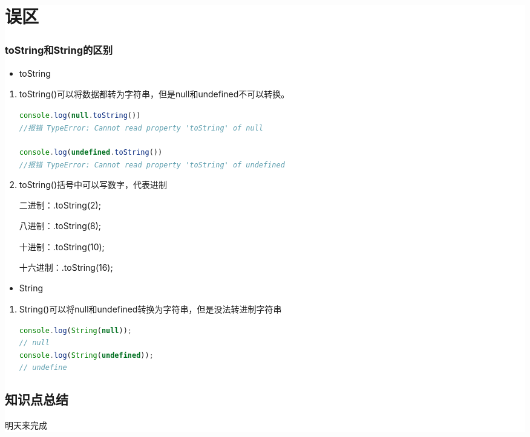 # 误区

### toString和String的区别

- toString

1. toString()可以将数据都转为字符串，但是null和undefined不可以转换。

   ```js
   console.log(null.toString())
   //报错 TypeError: Cannot read property 'toString' of null
   
   console.log(undefined.toString())
   //报错 TypeError: Cannot read property 'toString' of undefined
   ```

2. toString()括号中可以写数字，代表进制

   二进制：.toString(2);

   八进制：.toString(8);

   十进制：.toString(10);

   十六进制：.toString(16);

- String

1. String()可以将null和undefined转换为字符串，但是没法转进制字符串

   ```js
   console.log(String(null));
   // null
   console.log(String(undefined));
   // undefine
   ```

## 知识点总结

明天来完成